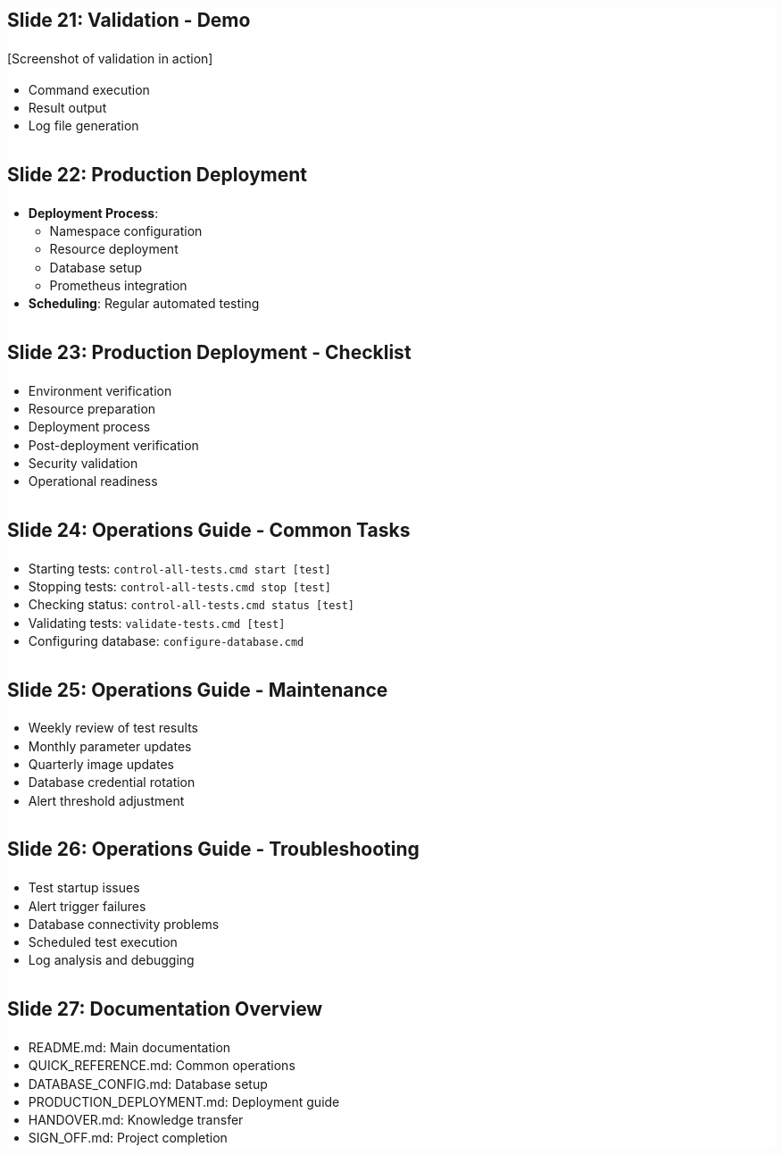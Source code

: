 ## Slide 21: Validation - Demo
[Screenshot of validation in action]
- Command execution
- Result output
- Log file generation

## Slide 22: Production Deployment
- **Deployment Process**:
  - Namespace configuration
  - Resource deployment
  - Database setup
  - Prometheus integration
- **Scheduling**: Regular automated testing

## Slide 23: Production Deployment - Checklist
- Environment verification
- Resource preparation
- Deployment process
- Post-deployment verification
- Security validation
- Operational readiness

## Slide 24: Operations Guide - Common Tasks
- Starting tests: `control-all-tests.cmd start [test]`
- Stopping tests: `control-all-tests.cmd stop [test]`
- Checking status: `control-all-tests.cmd status [test]`
- Validating tests: `validate-tests.cmd [test]`
- Configuring database: `configure-database.cmd`

## Slide 25: Operations Guide - Maintenance
- Weekly review of test results
- Monthly parameter updates
- Quarterly image updates
- Database credential rotation
- Alert threshold adjustment

## Slide 26: Operations Guide - Troubleshooting
- Test startup issues
- Alert trigger failures
- Database connectivity problems
- Scheduled test execution
- Log analysis and debugging

## Slide 27: Documentation Overview
- README.md: Main documentation
- QUICK_REFERENCE.md: Common operations
- DATABASE_CONFIG.md: Database setup
- PRODUCTION_DEPLOYMENT.md: Deployment guide
- HANDOVER.md: Knowledge transfer
- SIGN_OFF.md: Project completion
